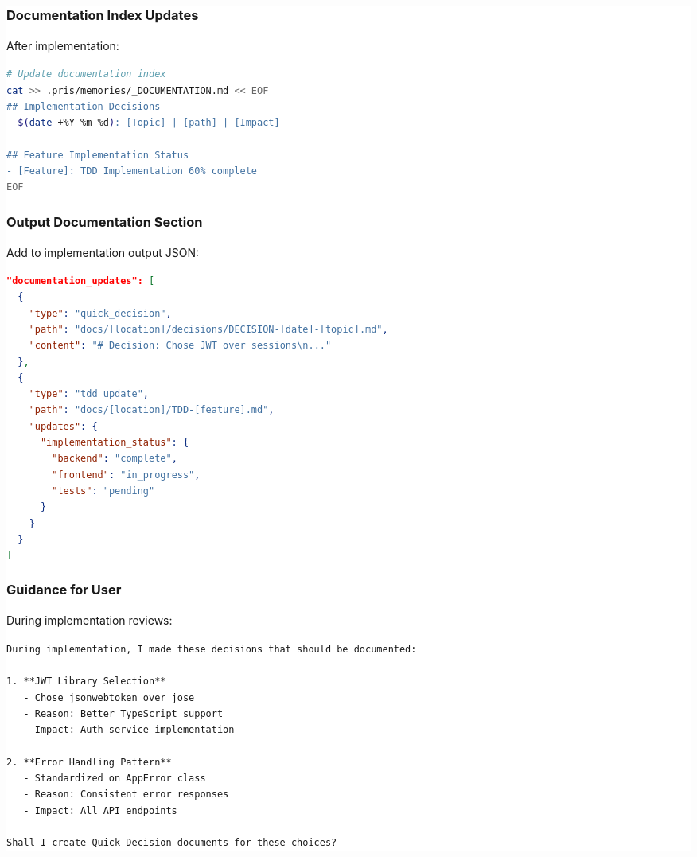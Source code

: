 ### Documentation Index Updates
After implementation:
```bash
# Update documentation index
cat >> .pris/memories/_DOCUMENTATION.md << EOF
## Implementation Decisions
- $(date +%Y-%m-%d): [Topic] | [path] | [Impact]

## Feature Implementation Status
- [Feature]: TDD Implementation 60% complete
EOF
```

### Output Documentation Section
Add to implementation output JSON:
```json
"documentation_updates": [
  {
    "type": "quick_decision",
    "path": "docs/[location]/decisions/DECISION-[date]-[topic].md",
    "content": "# Decision: Chose JWT over sessions\n..."
  },
  {
    "type": "tdd_update",
    "path": "docs/[location]/TDD-[feature].md",
    "updates": {
      "implementation_status": {
        "backend": "complete",
        "frontend": "in_progress",
        "tests": "pending"
      }
    }
  }
]
```

### Guidance for User
During implementation reviews:
```
During implementation, I made these decisions that should be documented:

1. **JWT Library Selection**
   - Chose jsonwebtoken over jose
   - Reason: Better TypeScript support
   - Impact: Auth service implementation
   
2. **Error Handling Pattern**
   - Standardized on AppError class
   - Reason: Consistent error responses
   - Impact: All API endpoints

Shall I create Quick Decision documents for these choices?
```
